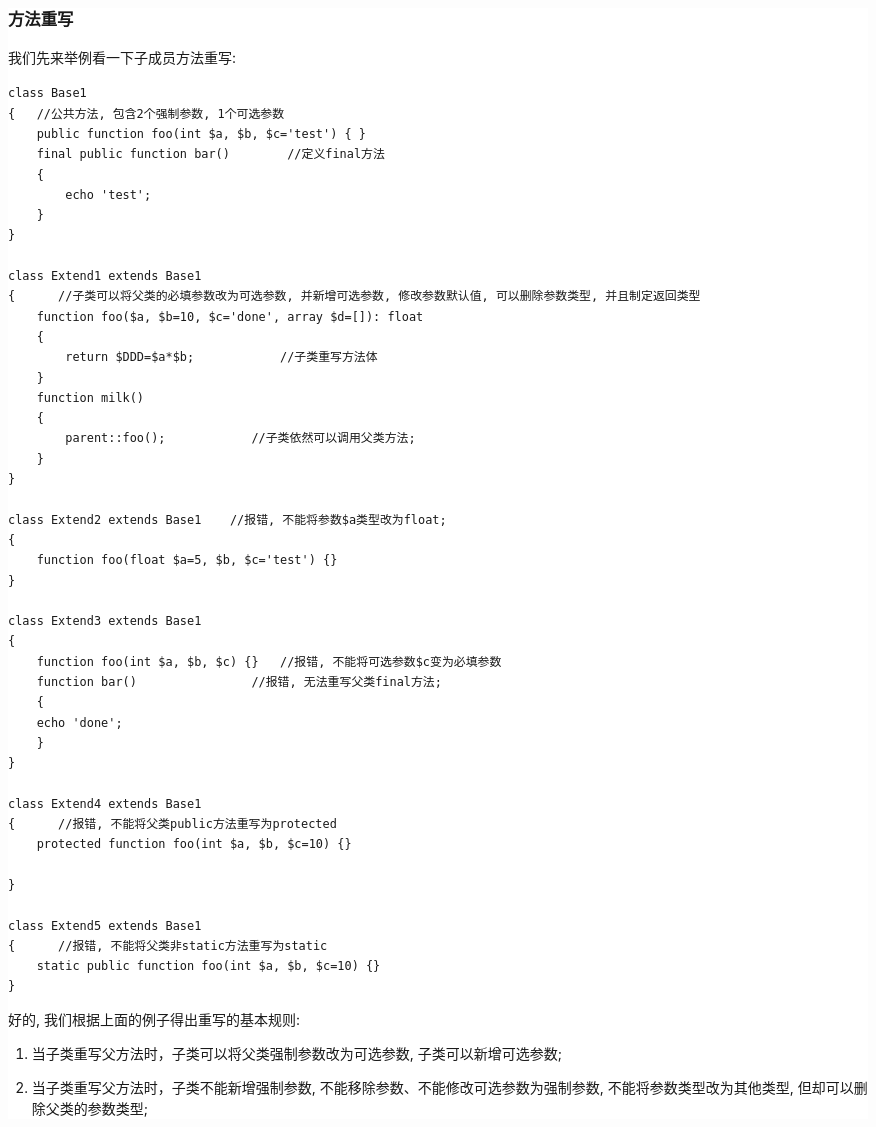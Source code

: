 ### 方法重写

我们先来举例看一下子成员方法重写:

    class Base1                          
    {   //公共方法, 包含2个强制参数, 1个可选参数
        public function foo(int $a, $b, $c='test') { }   
        final public function bar()        //定义final方法
        {
            echo 'test';
        }
    }
    
    class Extend1 extends Base1  
    {      //子类可以将父类的必填参数改为可选参数, 并新增可选参数, 修改参数默认值, 可以删除参数类型, 并且制定返回类型
        function foo($a, $b=10, $c='done', array $d=[]): float
        {
            return $DDD=$a*$b;            //子类重写方法体
        }
        function milk()
        {
            parent::foo();            //子类依然可以调用父类方法;
        }
    }
    
    class Extend2 extends Base1    //报错, 不能将参数$a类型改为float;
    {
        function foo(float $a=5, $b, $c='test') {}   
    }
    
    class Extend3 extends Base1
    {
        function foo(int $a, $b, $c) {}   //报错, 不能将可选参数$c变为必填参数
        function bar()                //报错, 无法重写父类final方法;
        {
        echo 'done';
        }
    }
    
    class Extend4 extends Base1
    {      //报错, 不能将父类public方法重写为protected
        protected function foo(int $a, $b, $c=10) {}   

    }
    
    class Extend5 extends Base1
    {      //报错, 不能将父类非static方法重写为static
        static public function foo(int $a, $b, $c=10) {}
    }

好的, 我们根据上面的例子得出重写的基本规则:

1. 当子类重写父方法时，子类可以将父类强制参数改为可选参数, 子类可以新增可选参数; 

1. 当子类重写父方法时，子类不能新增强制参数, 不能移除参数、不能修改可选参数为强制参数, 不能将参数类型改为其他类型, 但却可以删除父类的参数类型;

